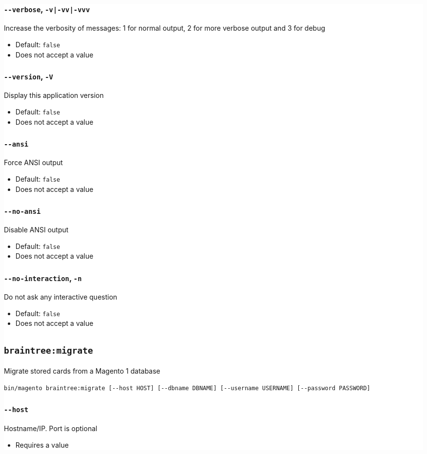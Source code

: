 

### `--verbose`, `-v|-vv|-vvv`



Increase the verbosity of messages: 1 for normal output, 2 for more verbose output and 3 for debug
-  Default: `false`
-  Does not accept a value



### `--version`, `-V`



Display this application version
-  Default: `false`
-  Does not accept a value


### `--ansi`

Force ANSI output
-  Default: `false`
-  Does not accept a value


### `--no-ansi`

Disable ANSI output
-  Default: `false`
-  Does not accept a value



### `--no-interaction`, `-n`



Do not ask any interactive question
-  Default: `false`
-  Does not accept a value  

## `braintree:migrate`

Migrate stored cards from a Magento 1 database

```bash
bin/magento braintree:migrate [--host HOST] [--dbname DBNAME] [--username USERNAME] [--password PASSWORD]
```

   



### `--host`

Hostname/IP. Port is optional
-  Requires a value
